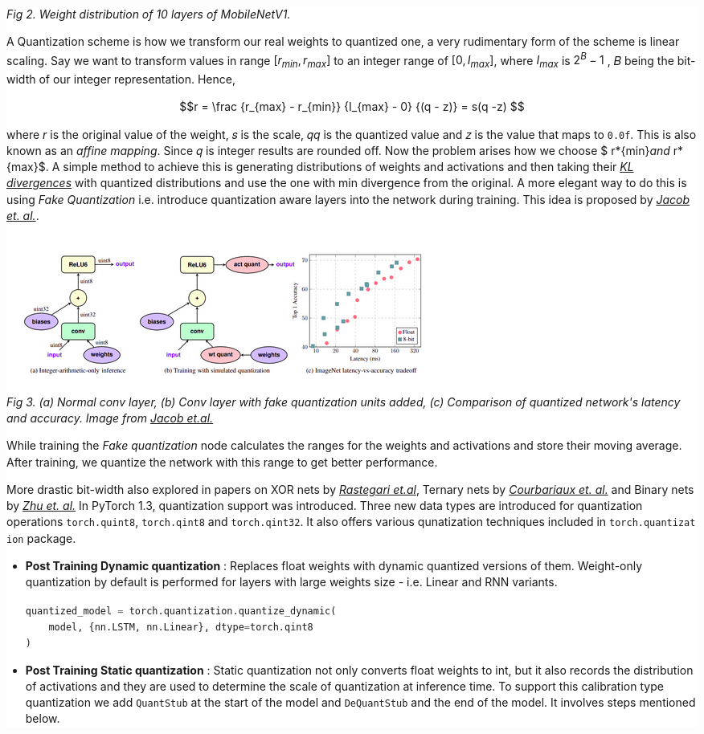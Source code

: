 _Fig 2. Weight distribution of 10 layers of MobileNetV1._

A Quantization scheme is how we transform our real weights to quantized one, a very rudimentary form of the scheme is linear scaling. Say we want to transform values in range $[r_{min},r_{max}]$ to an integer range of $[0, I_{max}]$, where $I_{max}$ is $2^B -1$ , 𝐵 being the bit-width of our integer representation. Hence,

$$r = \frac {r_{max} - r_{min}} {I_{max} - 0} {(q - z)} = s(q -z) $$

where *r* is the original value of the weight, 𝑠 is the scale, 𝑞*q* is the quantized value and 𝑧 is the value that maps to `0.0f`. This is also known as an *affine mapping*. Since 𝑞 is integer results are rounded off. Now the problem arises how we choose $ r*{min}$ and$ r*{max}$. A simple method to achieve this is generating distributions of weights and activations and then taking their *[KL divergences](https://en.wikipedia.org/wiki/Kullback%E2%80%93Leibler_divergence)* with quantized distributions and use the one with min divergence from the original. A more elegant way to do this is using *Fake Quantization* i.e. introduce quantization aware layers into the network during training. This idea is proposed by *[Jacob et. al.](https://arxiv.org/abs/1712.05877)*.

![Fake Quantization](assets/fake_quant.png)

*Fig 3. (a) Normal conv layer, (b) Conv layer with fake quantization units added, (c) Comparison of quantized network's latency and accuracy. Image from* *[Jacob et.al.](https://arxiv.org/abs/1712.05877)*

While training the *Fake quantization* node calculates the ranges for the weights and activations and store their moving average. After training, we quantize the network with this range to get better performance.

More drastic bit-width also explored in papers on XOR nets by *[Rastegari et.al](https://arxiv.org/abs/1603.05279)*, Ternary nets by *[Courbariaux et. al.](https://arxiv.org/abs/1602.02830)* and Binary nets by *[Zhu et. al.](https://arxiv.org/abs/1612.01064)* In PyTorch 1.3, quantization support was introduced. Three new data types are introduced for quantization operations `torch.quint8`, `torch.qint8` and `torch.qint32`. It also offers various qunatization techniques included in `torch.quantization` package.

- **Post Training Dynamic quantization** : Replaces float weights with dynamic quantized versions of them. Weight-only quantization by default is performed for layers with large weights size - i.e. Linear and RNN variants.

  ```python
  quantized_model = torch.quantization.quantize_dynamic(
      model, {nn.LSTM, nn.Linear}, dtype=torch.qint8
  )
  ```

- **Post Training Static quantization** : Static quantization not only converts float weights to int, but it also records the distribution of activations and they are used to determine the scale of quantization at inference time. To support this calibration type quantization we add `QuantStub` at the start of the model and `DeQuantStub` and the end of the model. It involves steps mentioned below.
